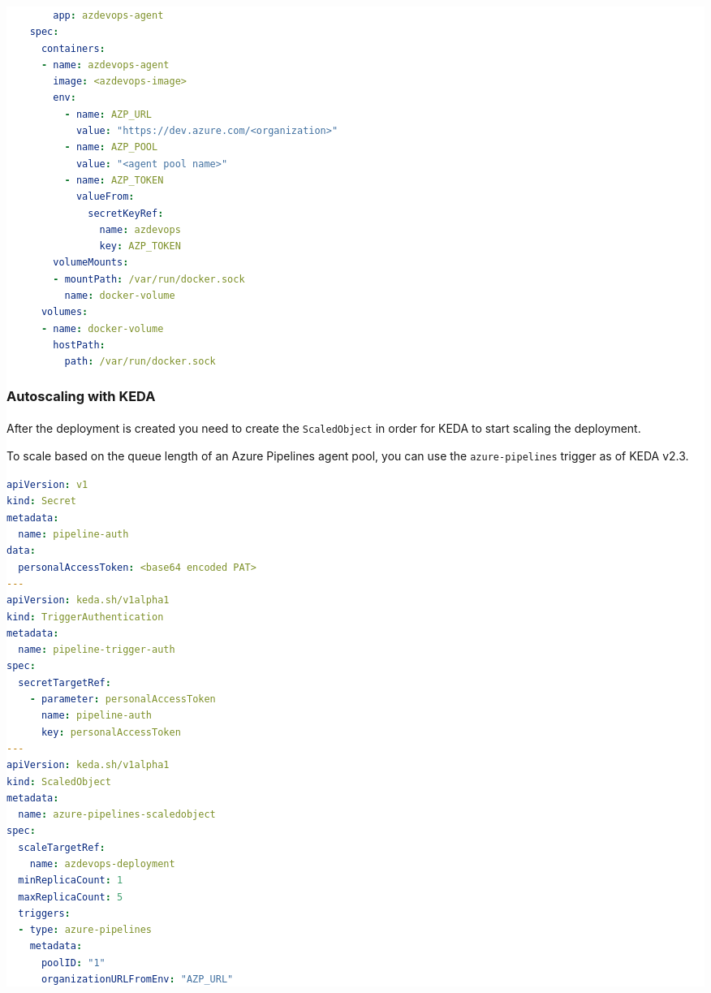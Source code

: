 ```yaml
        app: azdevops-agent
    spec:
      containers:
      - name: azdevops-agent
        image: <azdevops-image>
        env:
          - name: AZP_URL
            value: "https://dev.azure.com/<organization>"
          - name: AZP_POOL
            value: "<agent pool name>"
          - name: AZP_TOKEN
            valueFrom:
              secretKeyRef:
                name: azdevops
                key: AZP_TOKEN
        volumeMounts:
        - mountPath: /var/run/docker.sock
          name: docker-volume
      volumes:
      - name: docker-volume
        hostPath:
          path: /var/run/docker.sock
```

### Autoscaling with KEDA

After the deployment is created you need to create the `ScaledObject` in order for KEDA to start scaling the deployment.

To scale based on the queue length of an Azure Pipelines agent pool, you can use the `azure-pipelines` trigger as of KEDA v2.3.

```yaml
apiVersion: v1
kind: Secret
metadata:
  name: pipeline-auth
data:
  personalAccessToken: <base64 encoded PAT>
---
apiVersion: keda.sh/v1alpha1
kind: TriggerAuthentication
metadata:
  name: pipeline-trigger-auth
spec:
  secretTargetRef:
    - parameter: personalAccessToken
      name: pipeline-auth
      key: personalAccessToken
---
apiVersion: keda.sh/v1alpha1
kind: ScaledObject
metadata:
  name: azure-pipelines-scaledobject
spec:
  scaleTargetRef:
    name: azdevops-deployment
  minReplicaCount: 1
  maxReplicaCount: 5 
  triggers:
  - type: azure-pipelines
    metadata:
      poolID: "1"
      organizationURLFromEnv: "AZP_URL"
```